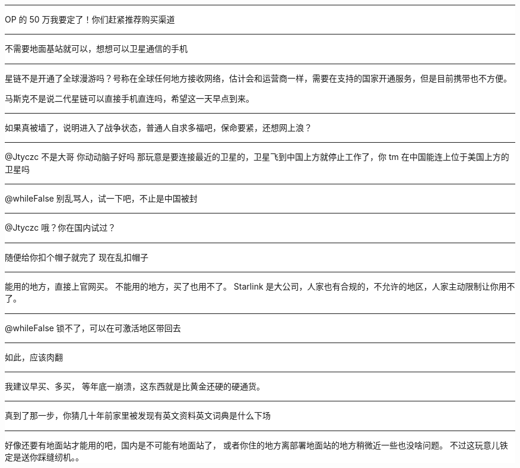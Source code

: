 ---------------------------------------------------

OP 的 50 万我要定了！你们赶紧推荐购买渠道

---------------------------------------------------

不需要地面基站就可以，想想可以卫星通信的手机

---------------------------------------------------

星链不是开通了全球漫游吗？号称在全球任何地方接收网络，估计会和运营商一样，需要在支持的国家开通服务，但是目前携带也不方便。

马斯克不是说二代星链可以直接手机直连吗，希望这一天早点到来。

---------------------------------------------------

如果真被墙了，说明进入了战争状态，普通人自求多福吧，保命要紧，还想网上浪？

---------------------------------------------------

@Jtyczc 不是大哥 你动动脑子好吗 那玩意是要连接最近的卫星的，卫星飞到中国上方就停止工作了，你 tm 在中国能连上位于美国上方的卫星吗

---------------------------------------------------

@whileFalse 别乱骂人，试一下吧，不止是中国被封

---------------------------------------------------

@Jtyczc 哦？你在国内试过？

---------------------------------------------------

随便给你扣个帽子就完了  现在乱扣帽子

---------------------------------------------------

能用的地方，直接上官网买。
不能用的地方，买了也用不了。
Starlink 是大公司，人家也有合规的，不允许的地区，人家主动限制让你用不了。

---------------------------------------------------

@whileFalse 锁不了，可以在可激活地区带回去

---------------------------------------------------

如此，应该肉翻

---------------------------------------------------

我建议早买、多买，
等年底一崩溃，这东西就是比黄金还硬的硬通货。

---------------------------------------------------

真到了那一步，你猜几十年前家里被发现有英文资料英文词典是什么下场

---------------------------------------------------

好像还要有地面站才能用的吧，国内是不可能有地面站了，
或者你住的地方离部署地面站的地方稍微近一些也没啥问题。
不过这玩意儿铁定是送你踩缝纫机。。
